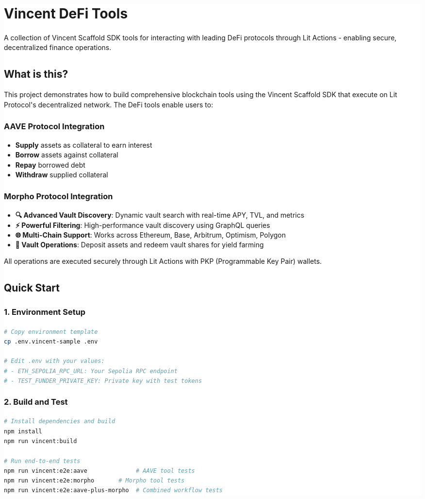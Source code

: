 # Vincent DeFi Tools

A collection of Vincent Scaffold SDK tools for interacting with leading DeFi protocols through Lit Actions - enabling secure, decentralized finance operations.

## What is this?

This project demonstrates how to build comprehensive blockchain tools using the Vincent Scaffold SDK that execute on Lit Protocol's decentralized network. The DeFi tools enable users to:

### AAVE Protocol Integration

- **Supply** assets as collateral to earn interest
- **Borrow** assets against collateral
- **Repay** borrowed debt
- **Withdraw** supplied collateral

### Morpho Protocol Integration

- **🔍 Advanced Vault Discovery**: Dynamic vault search with real-time APY, TVL, and metrics
- **⚡ Powerful Filtering**: High-performance vault discovery using GraphQL queries
- **🌐 Multi-Chain Support**: Works across Ethereum, Base, Arbitrum, Optimism, Polygon
- **💎 Vault Operations**: Deposit assets and redeem vault shares for yield farming

All operations are executed securely through Lit Actions with PKP (Programmable Key Pair) wallets.

## Quick Start

### 1. Environment Setup

```bash
# Copy environment template
cp .env.vincent-sample .env

# Edit .env with your values:
# - ETH_SEPOLIA_RPC_URL: Your Sepolia RPC endpoint
# - TEST_FUNDER_PRIVATE_KEY: Private key with test tokens
```

### 2. Build and Test

```bash
# Install dependencies and build
npm install
npm run vincent:build

# Run end-to-end tests
npm run vincent:e2e:aave              # AAVE tool tests
npm run vincent:e2e:morpho       # Morpho tool tests
npm run vincent:e2e:aave-plus-morpho  # Combined workflow tests
```
